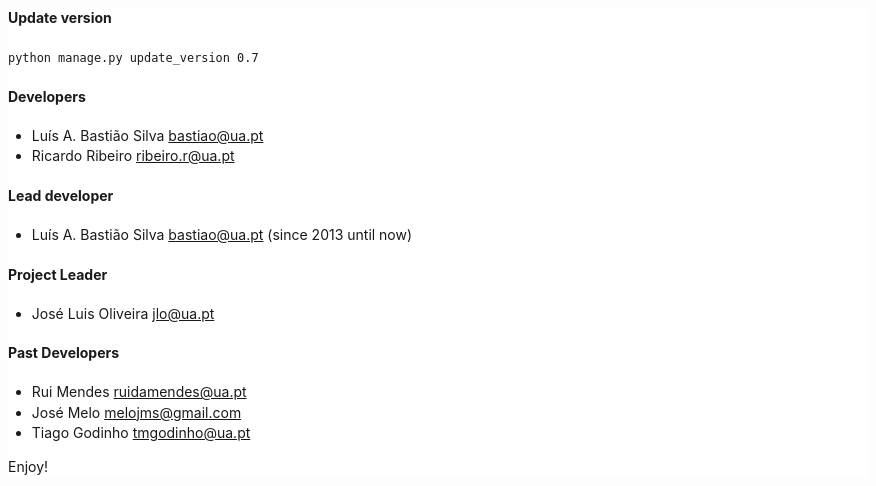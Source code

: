 
#### Update version

```
python manage.py update_version 0.7
```


#### Developers

 * Luís A. Bastião Silva <bastiao@ua.pt>
 * Ricardo Ribeiro <ribeiro.r@ua.pt> 


#### Lead developer

* Luís A. Bastião Silva <bastiao@ua.pt> (since 2013 until now)

#### Project Leader

 * José Luis Oliveira <jlo@ua.pt>


#### Past Developers

 * Rui Mendes <ruidamendes@ua.pt>
 * José Melo <melojms@gmail.com>
 * Tiago Godinho <tmgodinho@ua.pt>


 Enjoy!
